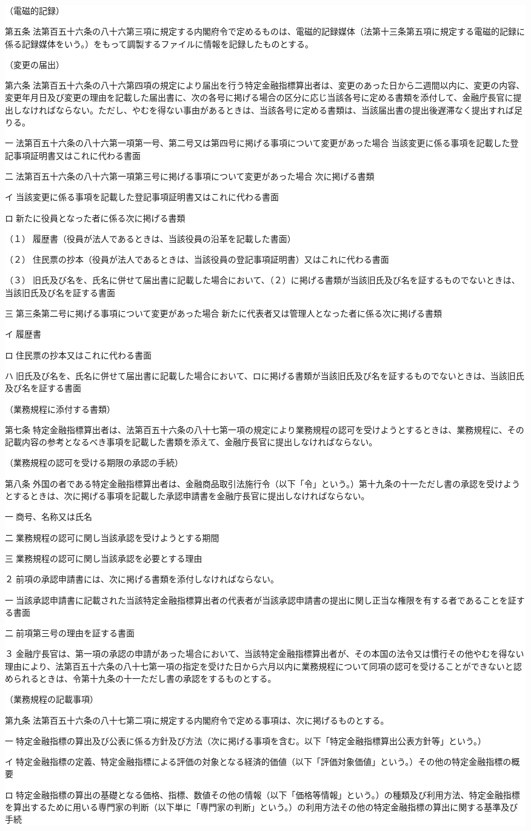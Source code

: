 （電磁的記録）

第五条 法第百五十六条の八十六第三項に規定する内閣府令で定めるものは、電磁的記録媒体（法第十三条第五項に規定する電磁的記録に係る記録媒体をいう。）をもって調製するファイルに情報を記録したものとする。

（変更の届出）

第六条 法第百五十六条の八十六第四項の規定により届出を行う特定金融指標算出者は、変更のあった日から二週間以内に、変更の内容、変更年月日及び変更の理由を記載した届出書に、次の各号に掲げる場合の区分に応じ当該各号に定める書類を添付して、金融庁長官に提出しなければならない。ただし、やむを得ない事由があるときは、当該各号に定める書類は、当該届出書の提出後遅滞なく提出すれば足りる。

一 法第百五十六条の八十六第一項第一号、第二号又は第四号に掲げる事項について変更があった場合 当該変更に係る事項を記載した登記事項証明書又はこれに代わる書面

二 法第百五十六条の八十六第一項第三号に掲げる事項について変更があった場合 次に掲げる書類

イ 当該変更に係る事項を記載した登記事項証明書又はこれに代わる書面

ロ 新たに役員となった者に係る次に掲げる書類

（１） 履歴書（役員が法人であるときは、当該役員の沿革を記載した書面）

（２） 住民票の抄本（役員が法人であるときは、当該役員の登記事項証明書）又はこれに代わる書面

（３） 旧氏及び名を、氏名に併せて届出書に記載した場合において、（２）に掲げる書類が当該旧氏及び名を証するものでないときは、当該旧氏及び名を証する書面

三 第三条第二号に掲げる事項について変更があった場合 新たに代表者又は管理人となった者に係る次に掲げる書類

イ 履歴書

ロ 住民票の抄本又はこれに代わる書面

ハ 旧氏及び名を、氏名に併せて届出書に記載した場合において、ロに掲げる書類が当該旧氏及び名を証するものでないときは、当該旧氏及び名を証する書面

（業務規程に添付する書類）

第七条 特定金融指標算出者は、法第百五十六条の八十七第一項の規定により業務規程の認可を受けようとするときは、業務規程に、その記載内容の参考となるべき事項を記載した書類を添えて、金融庁長官に提出しなければならない。

（業務規程の認可を受ける期限の承認の手続）

第八条 外国の者である特定金融指標算出者は、金融商品取引法施行令（以下「令」という。）第十九条の十一ただし書の承認を受けようとするときは、次に掲げる事項を記載した承認申請書を金融庁長官に提出しなければならない。

一 商号、名称又は氏名

二 業務規程の認可に関し当該承認を受けようとする期間

三 業務規程の認可に関し当該承認を必要とする理由

２ 前項の承認申請書には、次に掲げる書類を添付しなければならない。

一 当該承認申請書に記載された当該特定金融指標算出者の代表者が当該承認申請書の提出に関し正当な権限を有する者であることを証する書面

二 前項第三号の理由を証する書面

３ 金融庁長官は、第一項の承認の申請があった場合において、当該特定金融指標算出者が、その本国の法令又は慣行その他やむを得ない理由により、法第百五十六条の八十七第一項の指定を受けた日から六月以内に業務規程について同項の認可を受けることができないと認められるときは、令第十九条の十一ただし書の承認をするものとする。

（業務規程の記載事項）

第九条 法第百五十六条の八十七第二項に規定する内閣府令で定める事項は、次に掲げるものとする。

一 特定金融指標の算出及び公表に係る方針及び方法（次に掲げる事項を含む。以下「特定金融指標算出公表方針等」という。）

イ 特定金融指標の定義、特定金融指標による評価の対象となる経済的価値（以下「評価対象価値」という。）その他の特定金融指標の概要

ロ 特定金融指標の算出の基礎となる価格、指標、数値その他の情報（以下「価格等情報」という。）の種類及び利用方法、特定金融指標を算出するために用いる専門家の判断（以下単に「専門家の判断」という。）の利用方法その他の特定金融指標の算出に関する基準及び手続
